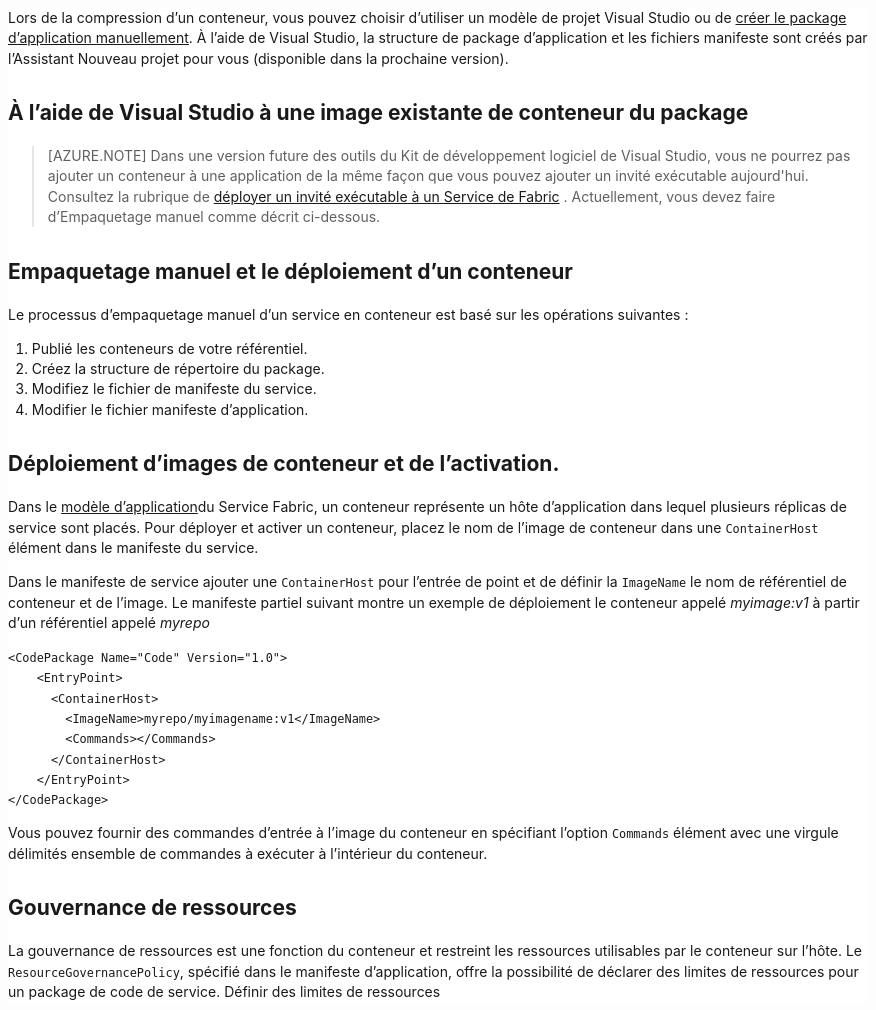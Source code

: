 Lors de la compression d’un conteneur, vous pouvez choisir d’utiliser un modèle de projet Visual Studio ou de [créer le package d’application manuellement](#manually). À l’aide de Visual Studio, la structure de package d’application et les fichiers manifeste sont créés par l’Assistant Nouveau projet pour vous (disponible dans la prochaine version).

## <a name="using-visual-studio-to-package-an-existing-container-image"></a>À l’aide de Visual Studio à une image existante de conteneur du package

>[AZURE.NOTE] Dans une version future des outils du Kit de développement logiciel de Visual Studio, vous ne pourrez pas ajouter un conteneur à une application de la même façon que vous pouvez ajouter un invité exécutable aujourd'hui. Consultez la rubrique de [déployer un invité exécutable à un Service de Fabric](service-fabric-deploy-existing-app.md) . Actuellement, vous devez faire d’Empaquetage manuel comme décrit ci-dessous.

<a id="manually"></a>
## <a name="manually-packaging-and-deploying-a-container"></a>Empaquetage manuel et le déploiement d’un conteneur
Le processus d’empaquetage manuel d’un service en conteneur est basé sur les opérations suivantes :

1. Publié les conteneurs de votre référentiel.
2. Créez la structure de répertoire du package.
3. Modifiez le fichier de manifeste du service.
4. Modifier le fichier manifeste d’application.

## <a name="container-image-deployment-and-activation"></a>Déploiement d’images de conteneur et de l’activation.
Dans le [modèle d’application](service-fabric-application-model.md)du Service Fabric, un conteneur représente un hôte d’application dans lequel plusieurs réplicas de service sont placés. Pour déployer et activer un conteneur, placez le nom de l’image de conteneur dans une `ContainerHost` élément dans le manifeste du service.

Dans le manifeste de service ajouter une `ContainerHost` pour l’entrée de point et de définir la `ImageName` le nom de référentiel de conteneur et de l’image. Le manifeste partiel suivant montre un exemple de déploiement le conteneur appelé *myimage:v1* à partir d’un référentiel appelé *myrepo*

    <CodePackage Name="Code" Version="1.0">
        <EntryPoint>
          <ContainerHost>
            <ImageName>myrepo/myimagename:v1</ImageName>
            <Commands></Commands>
          </ContainerHost>
        </EntryPoint>
    </CodePackage>

Vous pouvez fournir des commandes d’entrée à l’image du conteneur en spécifiant l’option `Commands` élément avec une virgule délimités ensemble de commandes à exécuter à l’intérieur du conteneur. 

## <a name="resource-governance"></a>Gouvernance de ressources
La gouvernance de ressources est une fonction du conteneur et restreint les ressources utilisables par le conteneur sur l’hôte. Le `ResourceGovernancePolicy`, spécifié dans le manifeste d’application, offre la possibilité de déclarer des limites de ressources pour un package de code de service. Définir des limites de ressources
